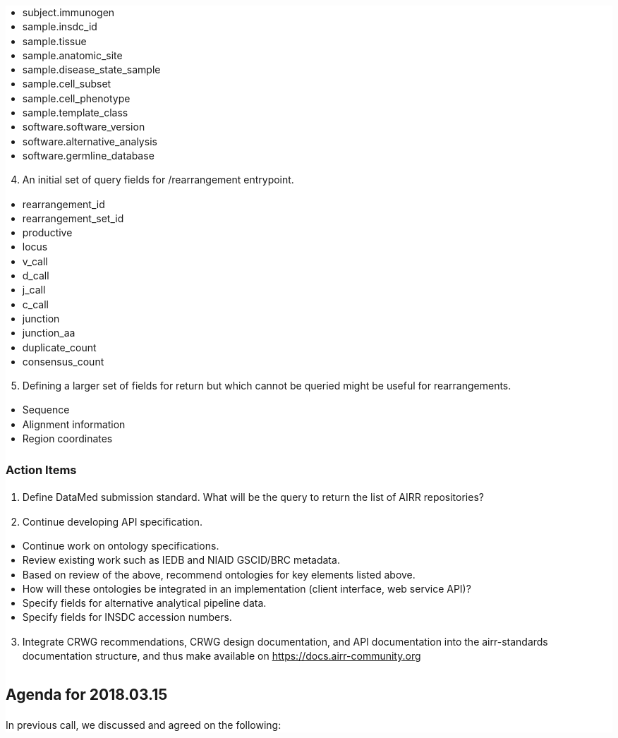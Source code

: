 * subject.immunogen
* sample.insdc_id
* sample.tissue
* sample.anatomic_site
* sample.disease_state_sample
* sample.cell_subset
* sample.cell_phenotype
* sample.template_class
* software.software_version
* software.alternative_analysis
* software.germline_database

4. An initial set of query fields for /rearrangement entrypoint.

* rearrangement_id
* rearrangement_set_id
* productive
* locus
* v_call
* d_call
* j_call
* c_call
* junction
* junction_aa
* duplicate_count
* consensus_count

5. Defining a larger set of fields for return but which cannot be queried might be useful for rearrangements.
* Sequence
* Alignment information
* Region coordinates

### Action Items

1. Define DataMed submission standard. What will be the query to return the list of AIRR repositories?

2. Continue developing API specification.
* Continue work on ontology specifications.
* Review existing work such as IEDB and NIAID GSCID/BRC metadata.
* Based on review of the above, recommend ontologies for key elements listed above.
* How will these ontologies be integrated in an implementation (client interface, web service API)?
* Specify fields for alternative analytical pipeline data.
* Specify fields for INSDC accession numbers.

3. Integrate CRWG recommendations, CRWG design documentation, and API documentation into the airr-standards documentation structure, and thus make available on https://docs.airr-community.org


## Agenda for 2018.03.15


In previous call, we discussed and agreed on the following:
